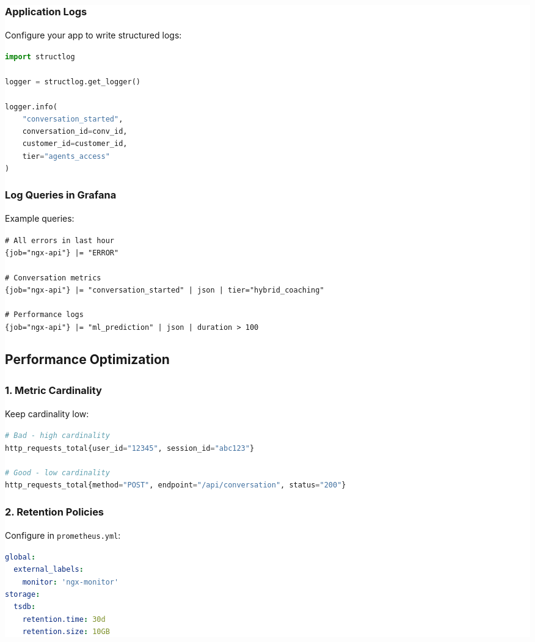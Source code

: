 ### Application Logs

Configure your app to write structured logs:
```python
import structlog

logger = structlog.get_logger()

logger.info(
    "conversation_started",
    conversation_id=conv_id,
    customer_id=customer_id,
    tier="agents_access"
)
```

### Log Queries in Grafana

Example queries:
```
# All errors in last hour
{job="ngx-api"} |= "ERROR"

# Conversation metrics
{job="ngx-api"} |= "conversation_started" | json | tier="hybrid_coaching"

# Performance logs
{job="ngx-api"} |= "ml_prediction" | json | duration > 100
```

## Performance Optimization

### 1. Metric Cardinality

Keep cardinality low:
```python
# Bad - high cardinality
http_requests_total{user_id="12345", session_id="abc123"}

# Good - low cardinality
http_requests_total{method="POST", endpoint="/api/conversation", status="200"}
```

### 2. Retention Policies

Configure in `prometheus.yml`:
```yaml
global:
  external_labels:
    monitor: 'ngx-monitor'
storage:
  tsdb:
    retention.time: 30d
    retention.size: 10GB
```
